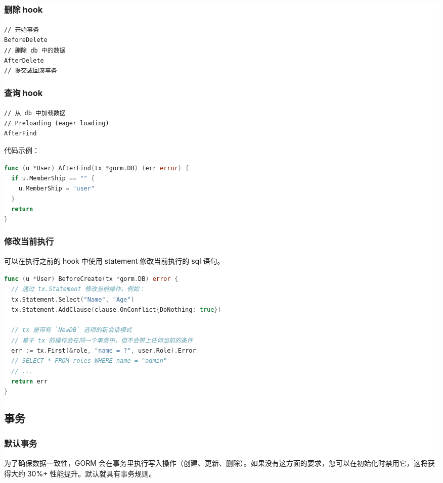 ### 删除 hook

```
// 开始事务
BeforeDelete
// 删除 db 中的数据
AfterDelete
// 提交或回滚事务
```

### 查询 hook

```
// 从 db 中加载数据
// Preloading (eager loading)
AfterFind
```

代码示例：

```go
func (u *User) AfterFind(tx *gorm.DB) (err error) {
  if u.MemberShip == "" {
    u.MemberShip = "user"
  }
  return
}
```

### 修改当前执行

可以在执行之前的 hook 中使用 statement 修改当前执行的 sql 语句。

```go
func (u *User) BeforeCreate(tx *gorm.DB) error {
  // 通过 tx.Statement 修改当前操作，例如：
  tx.Statement.Select("Name", "Age")
  tx.Statement.AddClause(clause.OnConflict{DoNothing: true})

  // tx 是带有 `NewDB` 选项的新会话模式 
  // 基于 tx 的操作会在同一个事务中，但不会带上任何当前的条件
  err := tx.First(&role, "name = ?", user.Role).Error
  // SELECT * FROM roles WHERE name = "admin"
  // ...
  return err
}
```



## 事务

### 默认事务

为了确保数据一致性，GORM 会在事务里执行写入操作（创建、更新、删除）。如果没有这方面的要求，您可以在初始化时禁用它，这将获得大约 30%+ 性能提升。默认就具有事务规则。
